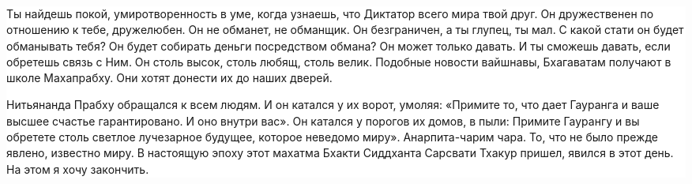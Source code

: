 Ты найдешь покой, умиротворенность в уме, когда узнаешь, что Диктатор всего мира твой друг. Он дружественен по отношению к тебе, дружелюбен. Он не обманет, не обманщик. Он безграничен, а ты глупец, ты мал. С какой стати он будет обманывать тебя? Он будет собирать деньги посредством обмана? Он может только давать. И ты сможешь давать, если обретешь связь с Ним. Он столь высок, столь любящ, столь велик. Подобные новости вайшнавы, Бхагаватам получают в школе Махапрабху. Они хотят донести их до наших дверей.

Нитьянанда Прабху обращался к всем людям. И он катался у их ворот, умоляя: «Примите то, что дает Гауранга и ваше высшее счастье гарантировано. И оно внутри вас». Он катался у порогов их домов, в пыли: Примите Гаурангу и вы обретете столь светлое лучезарное будущее, которое неведомо миру». Анарпита-чарим чара. То, что не было прежде явлено, известно миру. В настоящую эпоху этот махатма Бхакти Сиддханта Сарсвати Тхакур пришел, явился в этот день. На этом я хочу закончить.

